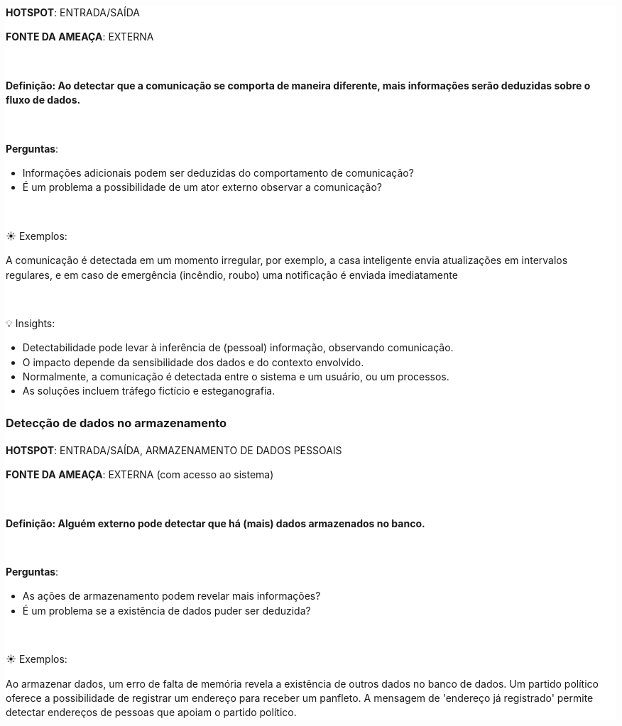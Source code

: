 **HOTSPOT**: ENTRADA/SAÍDA

**FONTE DA AMEAÇA**: EXTERNA


<br>

**Definição: Ao detectar que a comunicação se comporta de maneira diferente, mais informações serão deduzidas sobre o fluxo de dados.**


<br>

**Perguntas**:

- Informações adicionais podem ser deduzidas do comportamento de comunicação?
- É um problema a possibilidade de um ator externo observar a comunicação?


<br>

☀ Exemplos:

A comunicação é detectada em um momento irregular, por exemplo, a casa inteligente envia atualizações em intervalos regulares, e em caso de emergência (incêndio, roubo) uma notificação é enviada imediatamente


<br>

💡 Insights:

-   Detectabilidade pode levar à inferência de (pessoal) informação, observando comunicação.
-   O impacto depende da sensibilidade dos dados e do contexto envolvido.
-   Normalmente, a comunicação é detectada entre o sistema e um usuário, ou um processos.
-   As soluções incluem tráfego fictício e esteganografia.

### Detecção de dados no armazenamento
    
**HOTSPOT**: ENTRADA/SAÍDA, ARMAZENAMENTO DE DADOS PESSOAIS

**FONTE DA AMEAÇA**: EXTERNA (com acesso ao sistema)


<br>

**Definição: Alguém externo pode detectar que há (mais) dados armazenados no banco.**


<br>

**Perguntas**:

- As ações de armazenamento podem revelar mais informações?
- É um problema se a existência de dados puder ser deduzida?


<br>

☀ Exemplos:

Ao armazenar dados, um erro de falta de memória revela a existência de outros dados no banco de dados. Um partido político oferece a possibilidade de registrar um endereço para receber um panfleto. A mensagem de 'endereço já registrado' permite detectar endereços de pessoas que apoiam o partido político.
